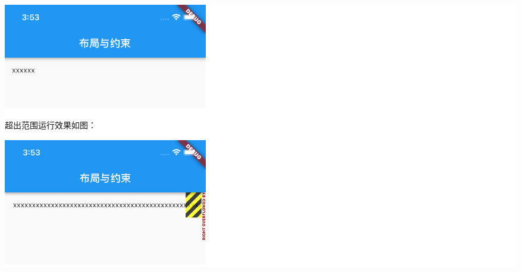 <img src="./images/UnconstrainedBox4.png" alt="UnconstrainedBox4" style="zoom:33%;" />

超出范围运行效果如图：

<img src="./images/UnconstrainedBox5.png" alt="UnconstrainedBox5" style="zoom:33%;" />
